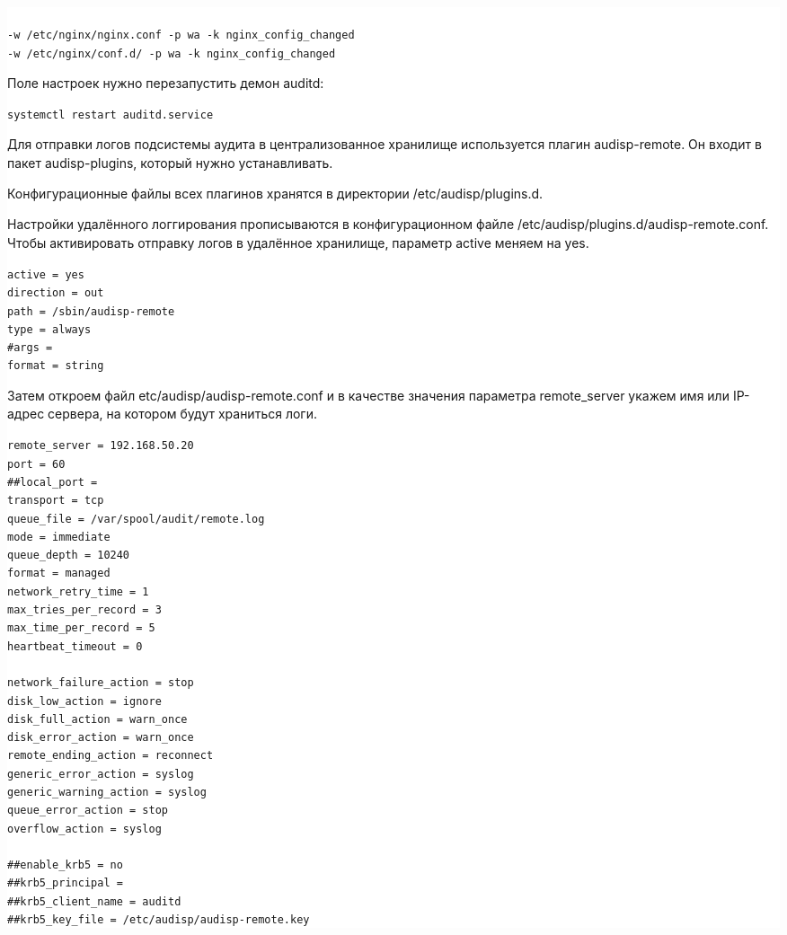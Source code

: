 ```

-w /etc/nginx/nginx.conf -p wa -k nginx_config_changed
-w /etc/nginx/conf.d/ -p wa -k nginx_config_changed

```

Поле настроек нужно перезапустить демон auditd:
```
systemctl restart auditd.service
```

Для отправки логов подсистемы аудита в централизованное хранилище используется плагин audisp-remote. Он входит в пакет audisp-plugins, который нужно устанавливать.

Конфигурационные файлы всех плагинов хранятся в директории /etc/audisp/plugins.d.

Настройки удалённого логгирования прописываются в конфигурационном файле /etc/audisp/plugins.d/audisp-remote.conf. Чтобы активировать отправку логов в удалённое хранилище, параметр active меняем на yes. 

```
active = yes
direction = out
path = /sbin/audisp-remote
type = always
#args =
format = string
```


Затем откроем файл etc/audisp/audisp-remote.conf и в качестве значения параметра remote_server укажем имя или IP-адрес cервера, на котором будут храниться логи.

```
remote_server = 192.168.50.20
port = 60
##local_port =
transport = tcp
queue_file = /var/spool/audit/remote.log
mode = immediate
queue_depth = 10240
format = managed
network_retry_time = 1
max_tries_per_record = 3
max_time_per_record = 5
heartbeat_timeout = 0 

network_failure_action = stop
disk_low_action = ignore
disk_full_action = warn_once
disk_error_action = warn_once
remote_ending_action = reconnect
generic_error_action = syslog
generic_warning_action = syslog
queue_error_action = stop
overflow_action = syslog

##enable_krb5 = no
##krb5_principal = 
##krb5_client_name = auditd
##krb5_key_file = /etc/audisp/audisp-remote.key
```
